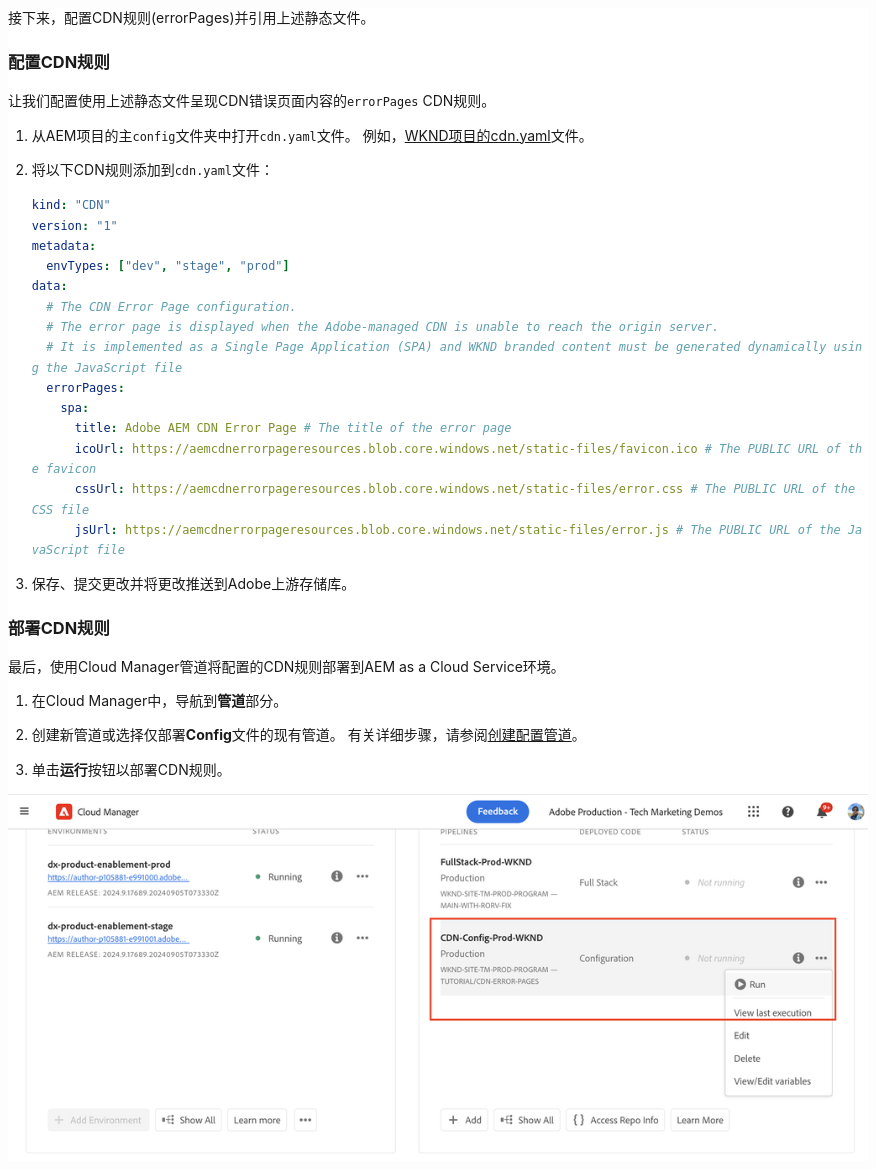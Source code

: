 接下来，配置CDN规则(errorPages)并引用上述静态文件。

### 配置CDN规则

让我们配置使用上述静态文件呈现CDN错误页面内容的`errorPages` CDN规则。

1. 从AEM项目的主`config`文件夹中打开`cdn.yaml`文件。 例如，[WKND项目的cdn.yaml](https://github.com/adobe/aem-guides-wknd/blob/main/config/cdn.yaml)文件。

1. 将以下CDN规则添加到`cdn.yaml`文件：

   ```yaml
   kind: "CDN"
   version: "1"
   metadata:
     envTypes: ["dev", "stage", "prod"]
   data:
     # The CDN Error Page configuration. 
     # The error page is displayed when the Adobe-managed CDN is unable to reach the origin server.
     # It is implemented as a Single Page Application (SPA) and WKND branded content must be generated dynamically using the JavaScript file 
     errorPages:
       spa:
         title: Adobe AEM CDN Error Page # The title of the error page
         icoUrl: https://aemcdnerrorpageresources.blob.core.windows.net/static-files/favicon.ico # The PUBLIC URL of the favicon
         cssUrl: https://aemcdnerrorpageresources.blob.core.windows.net/static-files/error.css # The PUBLIC URL of the CSS file
         jsUrl: https://aemcdnerrorpageresources.blob.core.windows.net/static-files/error.js # The PUBLIC URL of the JavaScript file
   ```

1. 保存、提交更改并将更改推送到Adobe上游存储库。

### 部署CDN规则

最后，使用Cloud Manager管道将配置的CDN规则部署到AEM as a Cloud Service环境。

1. 在Cloud Manager中，导航到&#x200B;**管道**&#x200B;部分。

1. 创建新管道或选择仅部署&#x200B;**Config**&#x200B;文件的现有管道。 有关详细步骤，请参阅[创建配置管道](https://experienceleague.adobe.com/zh-hans/docs/experience-manager-learn/cloud-service/security/traffic-filter-and-waf-rules/how-to-setup#deploy-rules-through-cloud-manager)。

1. 单击&#x200B;**运行**&#x200B;按钮以部署CDN规则。

![部署CDN规则](./assets/deploy-cdn-rule-for-cdn-error-pages.png)
